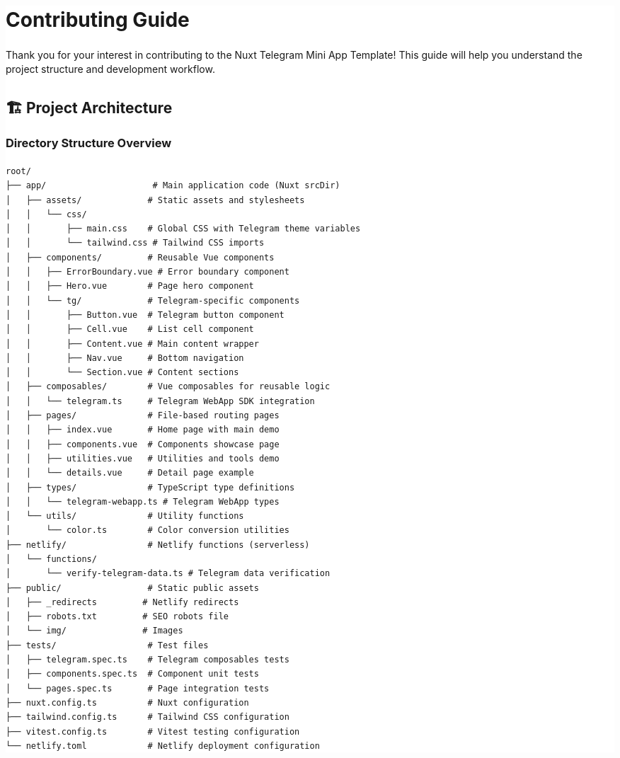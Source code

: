 # Contributing Guide

Thank you for your interest in contributing to the Nuxt Telegram Mini App Template! This guide will help you understand the project structure and development workflow.

## 🏗️ Project Architecture

### Directory Structure Overview

```
root/
├── app/                     # Main application code (Nuxt srcDir)
│   ├── assets/             # Static assets and stylesheets
│   │   └── css/
│   │       ├── main.css    # Global CSS with Telegram theme variables
│   │       └── tailwind.css # Tailwind CSS imports
│   ├── components/         # Reusable Vue components
│   │   ├── ErrorBoundary.vue # Error boundary component
│   │   ├── Hero.vue        # Page hero component
│   │   └── tg/             # Telegram-specific components
│   │       ├── Button.vue  # Telegram button component
│   │       ├── Cell.vue    # List cell component
│   │       ├── Content.vue # Main content wrapper
│   │       ├── Nav.vue     # Bottom navigation
│   │       └── Section.vue # Content sections
│   ├── composables/        # Vue composables for reusable logic
│   │   └── telegram.ts     # Telegram WebApp SDK integration
│   ├── pages/              # File-based routing pages
│   │   ├── index.vue       # Home page with main demo
│   │   ├── components.vue  # Components showcase page
│   │   ├── utilities.vue   # Utilities and tools demo
│   │   └── details.vue     # Detail page example
│   ├── types/              # TypeScript type definitions
│   │   └── telegram-webapp.ts # Telegram WebApp types
│   └── utils/              # Utility functions
│       └── color.ts        # Color conversion utilities
├── netlify/                # Netlify functions (serverless)
│   └── functions/
│       └── verify-telegram-data.ts # Telegram data verification
├── public/                 # Static public assets
│   ├── _redirects         # Netlify redirects
│   ├── robots.txt         # SEO robots file
│   └── img/               # Images
├── tests/                  # Test files
│   ├── telegram.spec.ts    # Telegram composables tests
│   ├── components.spec.ts  # Component unit tests
│   └── pages.spec.ts       # Page integration tests
├── nuxt.config.ts          # Nuxt configuration
├── tailwind.config.ts      # Tailwind CSS configuration
├── vitest.config.ts        # Vitest testing configuration
└── netlify.toml            # Netlify deployment configuration
```
